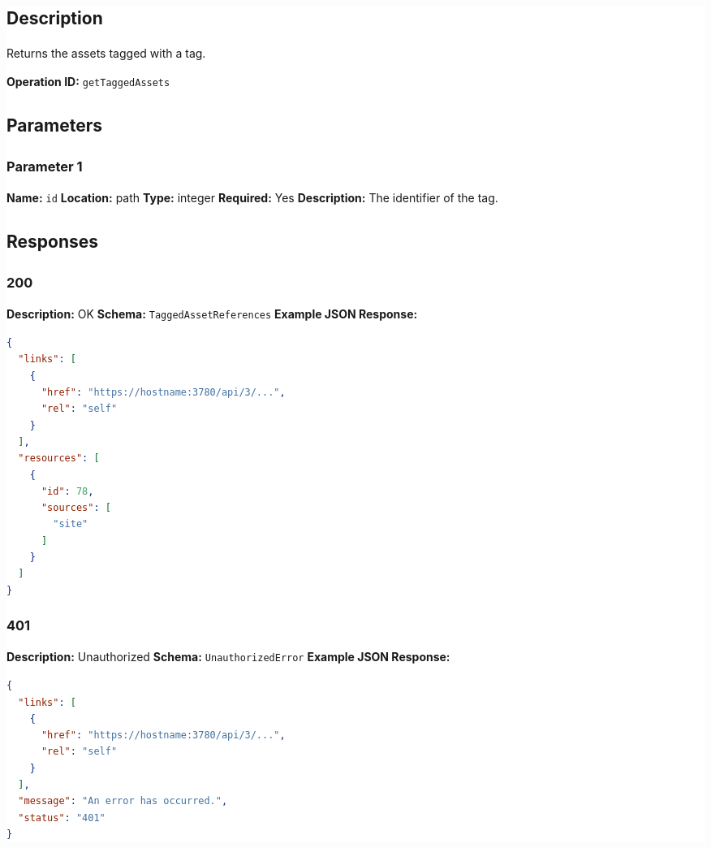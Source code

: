 ## Description
Returns the assets tagged with a tag.

**Operation ID:** `getTaggedAssets`

## Parameters

### Parameter 1
**Name:** `id`
**Location:** path
**Type:** integer
**Required:** Yes
**Description:** The identifier of the tag.

## Responses

### 200
**Description:** OK
**Schema:** `TaggedAssetReferences`
**Example JSON Response:**
```json
{
  "links": [
    {
      "href": "https://hostname:3780/api/3/...",
      "rel": "self"
    }
  ],
  "resources": [
    {
      "id": 78,
      "sources": [
        "site"
      ]
    }
  ]
}
```

### 401
**Description:** Unauthorized
**Schema:** `UnauthorizedError`
**Example JSON Response:**
```json
{
  "links": [
    {
      "href": "https://hostname:3780/api/3/...",
      "rel": "self"
    }
  ],
  "message": "An error has occurred.",
  "status": "401"
}
```
